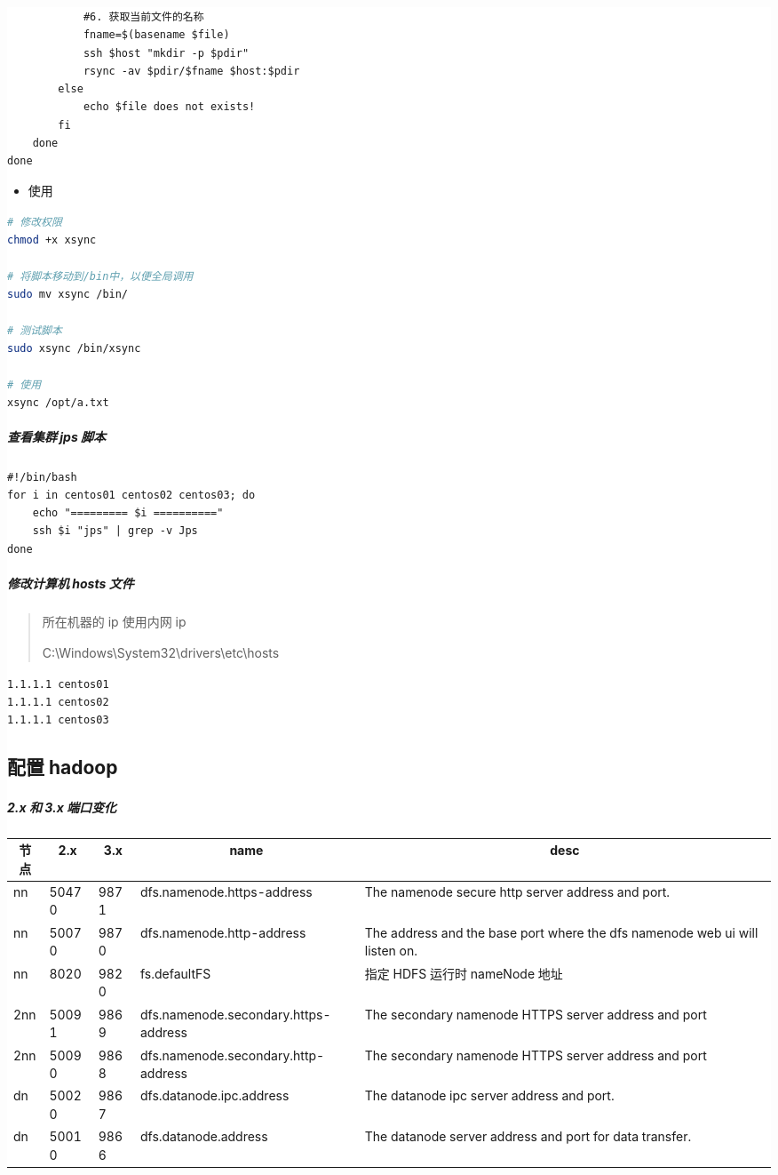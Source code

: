 ```shell
			#6. 获取当前文件的名称
			fname=$(basename $file)
			ssh $host "mkdir -p $pdir"
			rsync -av $pdir/$fname $host:$pdir
		else
			echo $file does not exists!
		fi
	done
done
```

- 使用

```bash
# 修改权限
chmod +x xsync

# 将脚本移动到/bin中，以便全局调用
sudo mv xsync /bin/

# 测试脚本
sudo xsync /bin/xsync

# 使用
xsync /opt/a.txt
```

##### 查看集群 jps 脚本

```shell
#!/bin/bash
for i in centos01 centos02 centos03; do
	echo "========= $i =========="
	ssh $i "jps" | grep -v Jps
done
```

##### 修改计算机 hosts 文件

> 所在机器的 ip 使用内网 ip
>
> C:\Windows\System32\drivers\etc\hosts

```
1.1.1.1 centos01
1.1.1.1 centos02
1.1.1.1 centos03
```

## 配置 hadoop

##### 2.x 和 3.x 端口变化

| 节点 | 2.x   | 3.x  | name                                 | desc                                                         |
| ---- | ----- | ---- | ------------------------------------ | ------------------------------------------------------------ |
| nn   | 50470 | 9871 | dfs.namenode.https-address           | The namenode secure http server address and port.            |
| nn   | 50070 | 9870 | dfs.namenode.http-address            | The address and the base port where the dfs namenode web ui will listen on. |
| nn   | 8020  | 9820 | fs.defaultFS                         | 指定 HDFS 运行时 nameNode 地址                               |
| 2nn  | 50091 | 9869 | dfs.namenode.secondary.https-address | The secondary namenode HTTPS server address and port         |
| 2nn  | 50090 | 9868 | dfs.namenode.secondary.http-address  | The secondary namenode HTTPS server address and port         |
| dn   | 50020 | 9867 | dfs.datanode.ipc.address             | The datanode ipc server address and port.                    |
| dn   | 50010 | 9866 | dfs.datanode.address                 | The datanode server address and port for data transfer.      |